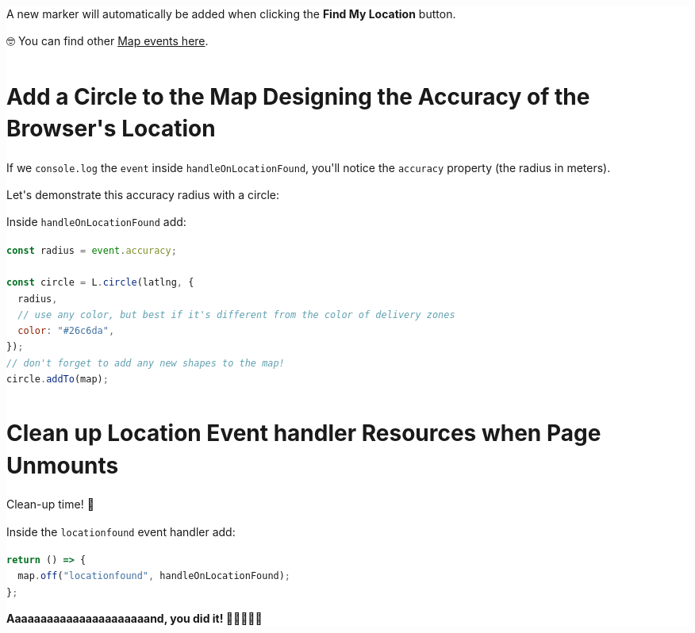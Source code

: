 A new marker will automatically be added when clicking the **Find My Location** button.

🤓 You can find other [Map events here](https://leafletjs.com/reference-1.6.0.html#map-event).
# Add a Circle to the Map Designing the Accuracy of the Browser's Location
 

If we `console.log` the `event` inside `handleOnLocationFound`, you'll notice the `accuracy` property (the radius in meters).

Let's demonstrate this accuracy radius with a circle:

Inside `handleOnLocationFound` add:

```js
const radius = event.accuracy;

const circle = L.circle(latlng, {
  radius,
  // use any color, but best if it's different from the color of delivery zones
  color: "#26c6da",
});
// don't forget to add any new shapes to the map!
circle.addTo(map);
```
# Clean up Location Event handler Resources when Page Unmounts
 

Clean-up time! 🧹

Inside the `locationfound` event handler add:

```js
return () => {
  map.off("locationfound", handleOnLocationFound);
};
```

**Aaaaaaaaaaaaaaaaaaaaaand, you did it!  🎉🎆🍾🎊💃**

